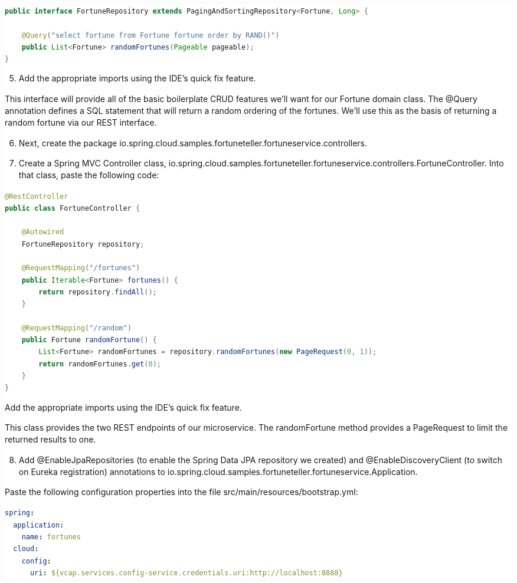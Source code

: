 ```java
public interface FortuneRepository extends PagingAndSortingRepository<Fortune, Long> {

    @Query("select fortune from Fortune fortune order by RAND()")
    public List<Fortune> randomFortunes(Pageable pageable);
}
```

5. Add the appropriate imports using the IDE’s quick fix feature.

This interface will provide all of the basic boilerplate CRUD features we’ll want for our Fortune domain class. The @Query annotation defines a SQL statement that will return a random ordering of the fortunes. We’ll use this as the basis of returning a random fortune via our REST interface.

6. Next, create the package io.spring.cloud.samples.fortuneteller.fortuneservice.controllers.

7. Create a Spring MVC Controller class, io.spring.cloud.samples.fortuneteller.fortuneservice.controllers.FortuneController. Into that class, paste the following code:

```java
@RestController
public class FortuneController {

    @Autowired
    FortuneRepository repository;

    @RequestMapping("/fortunes")
    public Iterable<Fortune> fortunes() {
        return repository.findAll();
    }

    @RequestMapping("/random")
    public Fortune randomFortune() {
        List<Fortune> randomFortunes = repository.randomFortunes(new PageRequest(0, 1));
        return randomFortunes.get(0);
    }
}
```

Add the appropriate imports using the IDE’s quick fix feature.

This class provides the two REST endpoints of our microservice. The randomFortune method provides a PageRequest to limit the returned results to one.

8. Add @EnableJpaRepositories (to enable the Spring Data JPA repository we created) and @EnableDiscoveryClient (to switch on Eureka registration) annotations to io.spring.cloud.samples.fortuneteller.fortuneservice.Application.

Paste the following configuration properties into the file src/main/resources/bootstrap.yml:

```yml
spring:
  application:
    name: fortunes
  cloud:
    config:
      uri: ${vcap.services.config-service.credentials.uri:http://localhost:8888}
```
